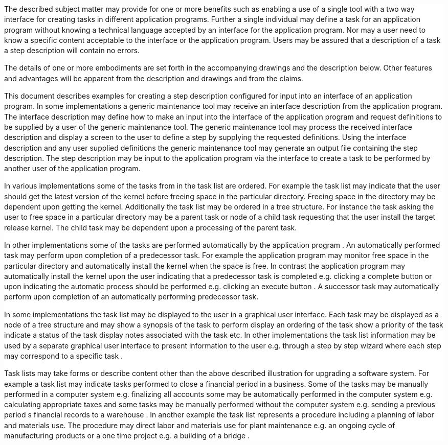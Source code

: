 The described subject matter may provide for one or more benefits such as enabling a use of a single tool with a two way interface for creating tasks in different application programs. Further a single individual may define a task for an application program without knowing a technical language accepted by an interface for the application program. Nor may a user need to know a specific content acceptable to the interface or the application program. Users may be assured that a description of a task a step description will contain no errors.

The details of one or more embodiments are set forth in the accompanying drawings and the description below. Other features and advantages will be apparent from the description and drawings and from the claims.

This document describes examples for creating a step description configured for input into an interface of an application program. In some implementations a generic maintenance tool may receive an interface description from the application program. The interface description may define how to make an input into the interface of the application program and request definitions to be supplied by a user of the generic maintenance tool. The generic maintenance tool may process the received interface description and display a screen to the user to define a step by supplying the requested definitions. Using the interface description and any user supplied definitions the generic maintenance tool may generate an output file containing the step description. The step description may be input to the application program via the interface to create a task to be performed by another user of the application program.

In various implementations some of the tasks from in the task list are ordered. For example the task list may indicate that the user should get the latest version of the kernel before freeing space in the particular directory. Freeing space in the directory may be dependent upon getting the kernel. Additionally the task list may be ordered in a tree structure. For instance the task asking the user to free space in a particular directory may be a parent task or node of a child task requesting that the user install the target release kernel. The child task may be dependent upon a processing of the parent task.

In other implementations some of the tasks are performed automatically by the application program . An automatically performed task may perform upon completion of a predecessor task. For example the application program may monitor free space in the particular directory and automatically install the kernel when the space is free. In contrast the application program may automatically install the kernel upon the user indicating that a predecessor task is completed e.g. clicking a complete button or upon indicating the automatic process should be performed e.g. clicking an execute button . A successor task may automatically perform upon completion of an automatically performing predecessor task.

In some implementations the task list may be displayed to the user in a graphical user interface. Each task may be displayed as a node of a tree structure and may show a synopsis of the task to perform display an ordering of the task show a priority of the task indicate a status of the task display notes associated with the task etc. In other implementations the task list information may be used by a separate graphical user interface to present information to the user e.g. through a step by step wizard where each step may correspond to a specific task .

Task lists may take forms or describe content other than the above described illustration for upgrading a software system. For example a task list may indicate tasks performed to close a financial period in a business. Some of the tasks may be manually performed in a computer system e.g. finalizing all accounts some may be automatically performed in the computer system e.g. calculating appropriate taxes and some tasks may be manually performed without the computer system e.g. sending a previous period s financial records to a warehouse . In another example the task list represents a procedure including a planning of labor and materials use. The procedure may direct labor and materials use for plant maintenance e.g. an ongoing cycle of manufacturing products or a one time project e.g. a building of a bridge .
